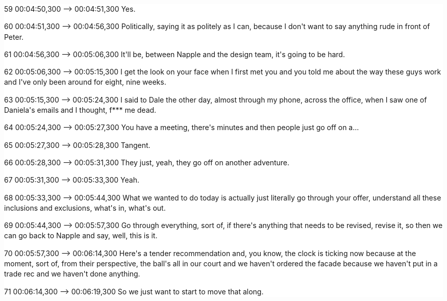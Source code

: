 59
00:04:50,300 --> 00:04:51,300
 Yes.

60
00:04:51,300 --> 00:04:56,300
 Politically, saying it as politely as I can, because I don't want to say anything rude in front of Peter.

61
00:04:56,300 --> 00:05:06,300
 It'll be, between Napple and the design team, it's going to be hard.

62
00:05:06,300 --> 00:05:15,300
 I get the look on your face when I first met you and you told me about the way these guys work and I've only been around for eight, nine weeks.

63
00:05:15,300 --> 00:05:24,300
 I said to Dale the other day, almost through my phone, across the office, when I saw one of Daniela's emails and I thought, f*** me dead.

64
00:05:24,300 --> 00:05:27,300
 You have a meeting, there's minutes and then people just go off on a...

65
00:05:27,300 --> 00:05:28,300
 Tangent.

66
00:05:28,300 --> 00:05:31,300
 They just, yeah, they go off on another adventure.

67
00:05:31,300 --> 00:05:33,300
 Yeah.

68
00:05:33,300 --> 00:05:44,300
 What we wanted to do today is actually just literally go through your offer, understand all these inclusions and exclusions, what's in, what's out.

69
00:05:44,300 --> 00:05:57,300
 Go through everything, sort of, if there's anything that needs to be revised, revise it, so then we can go back to Napple and say, well, this is it.

70
00:05:57,300 --> 00:06:14,300
 Here's a tender recommendation and, you know, the clock is ticking now because at the moment, sort of, from their perspective, the ball's all in our court and we haven't ordered the facade because we haven't put in a trade rec and we haven't done anything.

71
00:06:14,300 --> 00:06:19,300
 So we just want to start to move that along.

